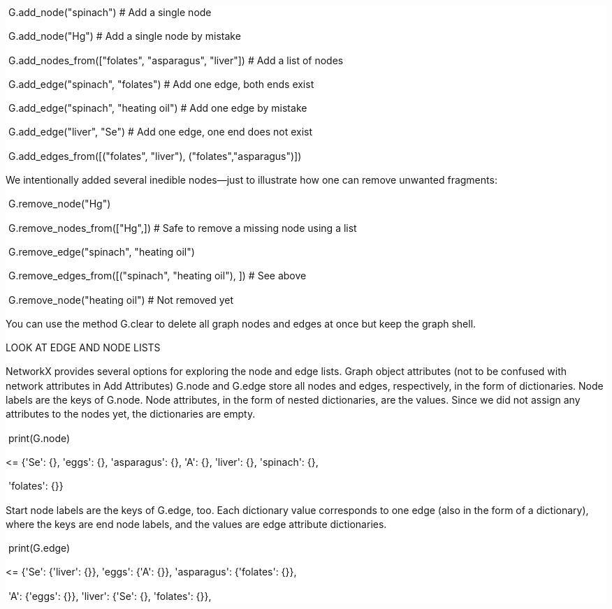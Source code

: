 ​ G.add_node(​"spinach"​) ​# Add a single node​

​ G.add_node(​"Hg"​) ​# Add a single node by mistake​

​ G.add_nodes_from([​"folates"​, ​"asparagus"​, ​"liver"​]) ​# Add a list of nodes​

​ G.add_edge(​"spinach"​, ​"folates"​) ​# Add one edge, both ends exist​

​ G.add_edge(​"spinach"​, ​"heating oil"​) ​# Add one edge by mistake​

​ G.add_edge(​"liver"​, ​"Se"​) ​# Add one edge, one end does not exist​

​ G.add_edges_from([(​"folates"​, ​"liver"​), (​"folates"​, ​"asparagus"​)])


We intentionally added several inedible nodes—just to illustrate how one can remove unwanted fragments:



​ G.remove_node(​"Hg"​)

​ G.remove_nodes_from([​"Hg"​,]) ​# Safe to remove a missing node using a list​

​ G.remove_edge(​"spinach"​, ​"heating oil"​)

​ G.remove_edges_from([(​"spinach"​, ​"heating oil"​), ]) ​# See above​

​ G.remove_node(​"heating oil"​) ​# Not removed yet​


You can use the method G.clear to delete all graph nodes and edges at once but keep the graph shell.

LOOK AT EDGE AND NODE LISTS

NetworkX provides several options for exploring the node and edge lists. Graph object attributes (not to be confused with network attributes in ​Add Attributes​) G.node and G.edge store all nodes and edges, respectively, in the form of dictionaries. Node labels are the keys of G.node. Node attributes, in the form of nested dictionaries, are the values. Since we did not assign any attributes to the nodes yet, the dictionaries are empty.



​ ​print​(G.node)



​<= {'Se': {}, 'eggs': {}, 'asparagus': {}, 'A': {}, 'liver': {}, 'spinach': {},

​ 'folates': {}}


Start node labels are the keys of G.edge, too. Each dictionary value corresponds to one edge (also in the form of a dictionary), where the keys are end node labels, and the values are edge attribute dictionaries.



​ ​print​(G.edge)



​<= {'Se': {'liver': {}}, 'eggs': {'A': {}}, 'asparagus': {'folates': {}},

​ 'A': {'eggs': {}}, 'liver': {'Se': {}, 'folates': {}},

